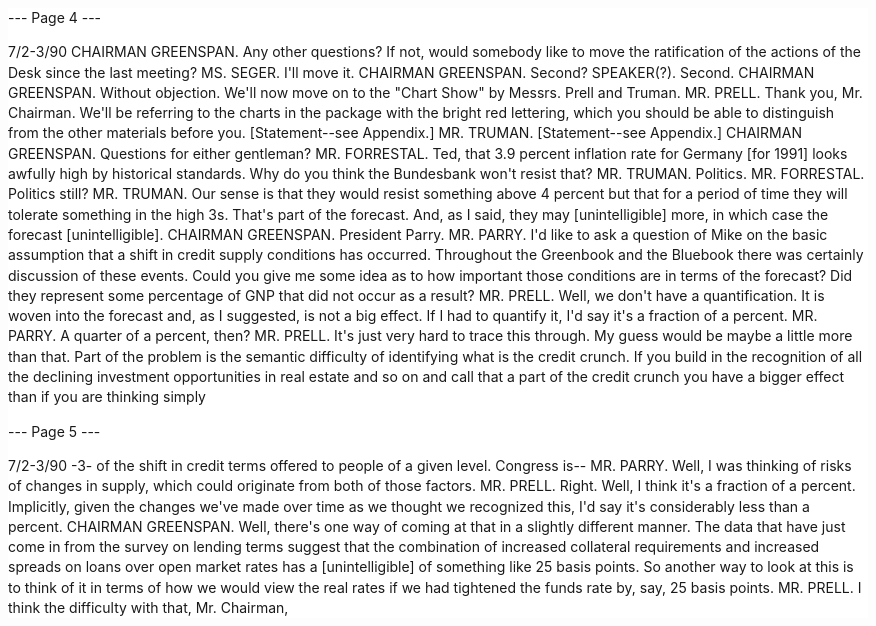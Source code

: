 --- Page 4 ---

7/2-3/90
CHAIRMAN GREENSPAN. Any other questions? If not, would
somebody like to move the ratification of the actions of the Desk
since the last meeting?
MS. SEGER. I'll move it.
CHAIRMAN GREENSPAN. Second?
SPEAKER(?). Second.
CHAIRMAN GREENSPAN. Without objection. We'll now move on to
the "Chart Show" by Messrs. Prell and Truman.
MR. PRELL. Thank you, Mr. Chairman. We'll be referring to
the charts in the package with the bright red lettering, which you
should be able to distinguish from the other materials before you.
[Statement--see Appendix.]
MR. TRUMAN. [Statement--see Appendix.]
CHAIRMAN GREENSPAN. Questions for either gentleman?
MR. FORRESTAL. Ted, that 3.9 percent inflation rate for
Germany [for 1991] looks awfully high by historical standards. Why do
you think the Bundesbank won't resist that?
MR. TRUMAN. Politics.
MR. FORRESTAL. Politics still?
MR. TRUMAN. Our sense is that they would resist something
above 4 percent but that for a period of time they will tolerate
something in the high 3s. That's part of the forecast. And, as I
said, they may [unintelligible] more, in which case the forecast
[unintelligible].
CHAIRMAN GREENSPAN. President Parry.
MR. PARRY. I'd like to ask a question of Mike on the basic
assumption that a shift in credit supply conditions has occurred.
Throughout the Greenbook and the Bluebook there was certainly
discussion of these events. Could you give me some idea as to how
important those conditions are in terms of the forecast? Did they
represent some percentage of GNP that did not occur as a result?
MR. PRELL. Well, we don't have a quantification. It is
woven into the forecast and, as I suggested, is not a big effect. If
I had to quantify it, I'd say it's a fraction of a percent.
MR. PARRY. A quarter of a percent, then?
MR. PRELL. It's just very hard to trace this through. My
guess would be maybe a little more than that. Part of the problem is
the semantic difficulty of identifying what is the credit crunch. If
you build in the recognition of all the declining investment
opportunities in real estate and so on and call that a part of the
credit crunch you have a bigger effect than if you are thinking simply

--- Page 5 ---

7/2-3/90 -3-
of the shift in credit terms offered to people of a given level.
Congress is--
MR. PARRY. Well, I was thinking of risks of changes in
supply, which could originate from both of those factors.
MR. PRELL. Right. Well, I think it's a fraction of a
percent. Implicitly, given the changes we've made over time as we
thought we recognized this, I'd say it's considerably less than a
percent.
CHAIRMAN GREENSPAN. Well, there's one way of coming at that
in a slightly different manner. The data that have just come in from
the survey on lending terms suggest that the combination of increased
collateral requirements and increased spreads on loans over open
market rates has a [unintelligible] of something like 25 basis points.
So another way to look at this is to think of it in terms of how we
would view the real rates if we had tightened the funds rate by, say,
25 basis points.
MR. PRELL. I think the difficulty with that, Mr. Chairman,